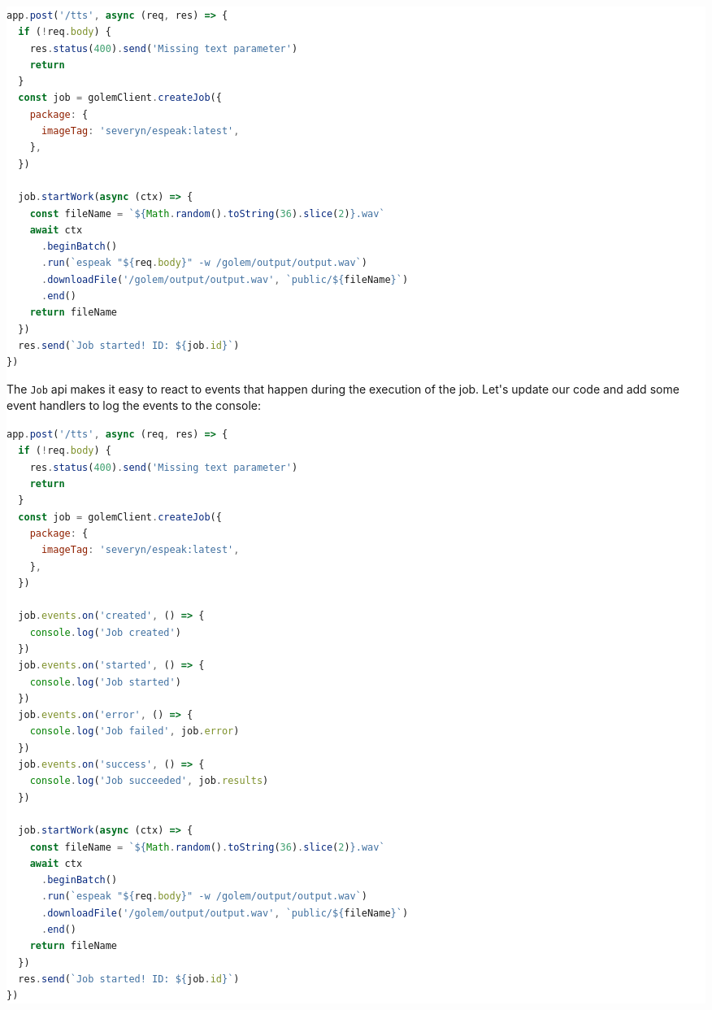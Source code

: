 ```js
app.post('/tts', async (req, res) => {
  if (!req.body) {
    res.status(400).send('Missing text parameter')
    return
  }
  const job = golemClient.createJob({
    package: {
      imageTag: 'severyn/espeak:latest',
    },
  })

  job.startWork(async (ctx) => {
    const fileName = `${Math.random().toString(36).slice(2)}.wav`
    await ctx
      .beginBatch()
      .run(`espeak "${req.body}" -w /golem/output/output.wav`)
      .downloadFile('/golem/output/output.wav', `public/${fileName}`)
      .end()
    return fileName
  })
  res.send(`Job started! ID: ${job.id}`)
})
```

The `Job` api makes it easy to react to events that happen during the execution of the job. Let's update our code and add some event handlers to log the events to the console:

```js
app.post('/tts', async (req, res) => {
  if (!req.body) {
    res.status(400).send('Missing text parameter')
    return
  }
  const job = golemClient.createJob({
    package: {
      imageTag: 'severyn/espeak:latest',
    },
  })

  job.events.on('created', () => {
    console.log('Job created')
  })
  job.events.on('started', () => {
    console.log('Job started')
  })
  job.events.on('error', () => {
    console.log('Job failed', job.error)
  })
  job.events.on('success', () => {
    console.log('Job succeeded', job.results)
  })

  job.startWork(async (ctx) => {
    const fileName = `${Math.random().toString(36).slice(2)}.wav`
    await ctx
      .beginBatch()
      .run(`espeak "${req.body}" -w /golem/output/output.wav`)
      .downloadFile('/golem/output/output.wav', `public/${fileName}`)
      .end()
    return fileName
  })
  res.send(`Job started! ID: ${job.id}`)
})
```
